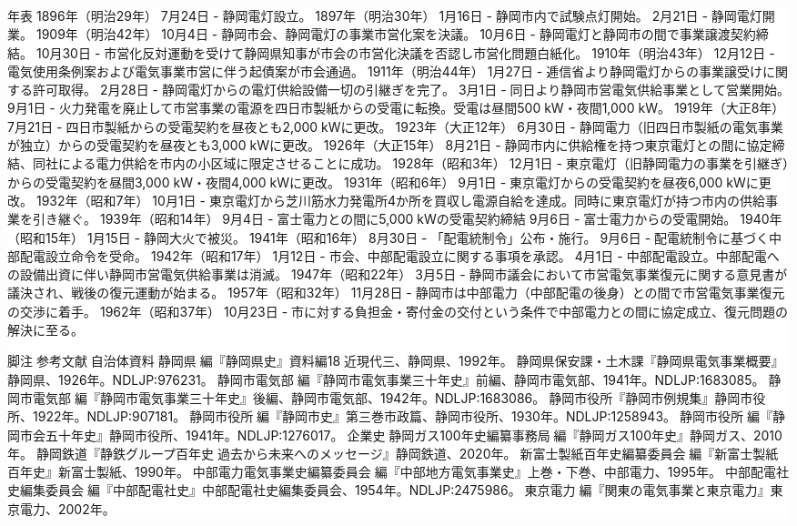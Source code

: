 年表
1896年（明治29年）
7月24日 - 静岡電灯設立。
1897年（明治30年）
1月16日 - 静岡市内で試験点灯開始。
2月21日 - 静岡電灯開業。
1909年（明治42年）
10月4日 - 静岡市会、静岡電灯の事業市営化案を決議。
10月6日 - 静岡電灯と静岡市の間で事業譲渡契約締結。
10月30日 - 市営化反対運動を受けて静岡県知事が市会の市営化決議を否認し市営化問題白紙化。
1910年（明治43年）
12月12日 - 電気使用条例案および電気事業市営に伴う起債案が市会通過。
1911年（明治44年）
1月27日 - 逓信省より静岡電灯からの事業譲受けに関する許可取得。
2月28日 - 静岡電灯からの電灯供給設備一切の引継ぎを完了。
3月1日 - 同日より静岡市営電気供給事業として営業開始。
9月1日 - 火力発電を廃止して市営事業の電源を四日市製紙からの受電に転換。受電は昼間500 kW・夜間1,000 kW。
1919年（大正8年）
7月21日 - 四日市製紙からの受電契約を昼夜とも2,000 kWに更改。
1923年（大正12年）
6月30日 - 静岡電力（旧四日市製紙の電気事業が独立）からの受電契約を昼夜とも3,000 kWに更改。
1926年（大正15年）
8月21日 - 静岡市内に供給権を持つ東京電灯との間に協定締結、同社による電力供給を市内の小区域に限定させることに成功。
1928年（昭和3年）
12月1日 - 東京電灯（旧静岡電力の事業を引継ぎ）からの受電契約を昼間3,000 kW・夜間4,000 kWに更改。
1931年（昭和6年）
9月1日 - 東京電灯からの受電契約を昼夜6,000 kWに更改。
1932年（昭和7年）
10月1日 - 東京電灯から芝川筋水力発電所4か所を買収し電源自給を達成。同時に東京電灯が持つ市内の供給事業を引き継ぐ。
1939年（昭和14年）
9月4日 - 富士電力との間に5,000 kWの受電契約締結
9月6日 - 富士電力からの受電開始。
1940年（昭和15年）
1月15日 - 静岡大火で被災。
1941年（昭和16年）
8月30日 - 「配電統制令」公布・施行。
9月6日 - 配電統制令に基づく中部配電設立命令を受命。
1942年（昭和17年）
1月12日 - 市会、中部配電設立に関する事項を承認。
4月1日 - 中部配電設立。中部配電への設備出資に伴い静岡市営電気供給事業は消滅。
1947年（昭和22年）
3月5日 - 静岡市議会において市営電気事業復元に関する意見書が議決され、戦後の復元運動が始まる。
1957年（昭和32年）
11月28日 - 静岡市は中部電力（中部配電の後身）との間で市営電気事業復元の交渉に着手。
1962年（昭和37年）
10月23日 - 市に対する負担金・寄付金の交付という条件で中部電力との間に協定成立、復元問題の解決に至る。

脚注
参考文献
自治体資料
静岡県 編『静岡県史』資料編18 近現代三、静岡県、1992年。 
静岡県保安課・土木課『静岡県電気事業概要』静岡県、1926年。NDLJP:976231。 
静岡市電気部 編『静岡市電気事業三十年史』前編、静岡市電気部、1941年。NDLJP:1683085。 
静岡市電気部 編『静岡市電気事業三十年史』後編、静岡市電気部、1942年。NDLJP:1683086。 
静岡市役所『静岡市例規集』静岡市役所、1922年。NDLJP:907181。 
静岡市役所 編『静岡市史』第三巻市政篇、静岡市役所、1930年。NDLJP:1258943。 
静岡市役所 編『静岡市会五十年史』静岡市役所、1941年。NDLJP:1276017。 
企業史
静岡ガス100年史編纂事務局 編『静岡ガス100年史』静岡ガス、2010年。 
静岡鉄道『静鉄グループ百年史 過去から未来へのメッセージ』静岡鉄道、2020年。 
新富士製紙百年史編纂委員会 編『新富士製紙百年史』新富士製紙、1990年。 
中部電力電気事業史編纂委員会 編『中部地方電気事業史』上巻・下巻、中部電力、1995年。 
中部配電社史編集委員会 編『中部配電社史』中部配電社史編集委員会、1954年。NDLJP:2475986。 
東京電力 編『関東の電気事業と東京電力』東京電力、2002年。 